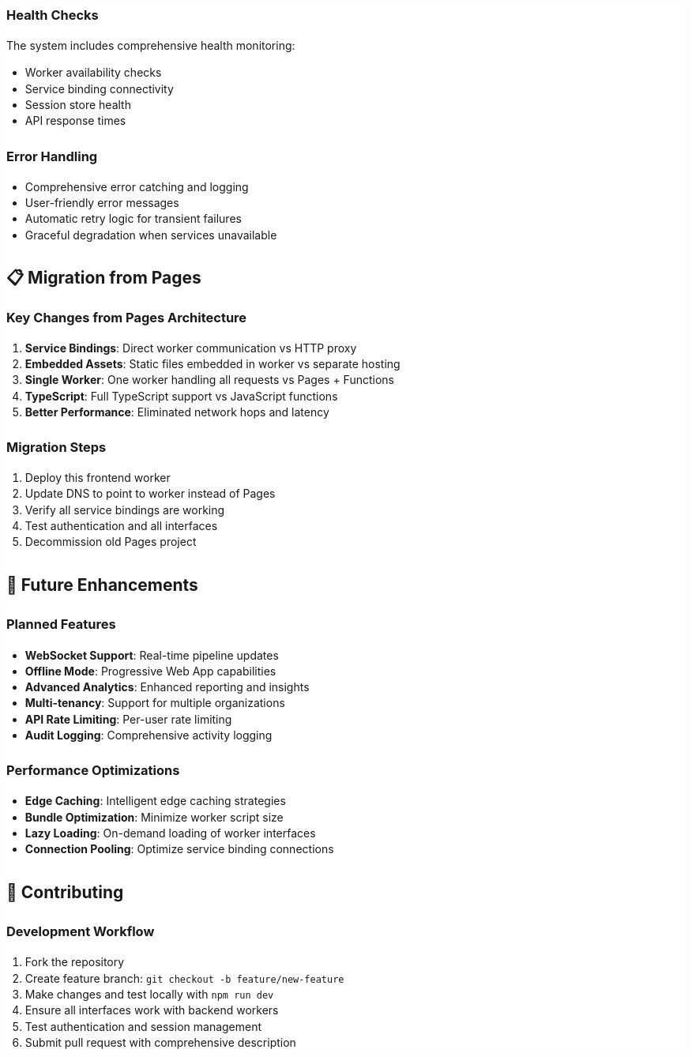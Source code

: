 ### Health Checks
The system includes comprehensive health monitoring:
- Worker availability checks
- Service binding connectivity
- Session store health
- API response times

### Error Handling
- Comprehensive error catching and logging
- User-friendly error messages
- Automatic retry logic for transient failures
- Graceful degradation when services unavailable

## 📋 Migration from Pages

### Key Changes from Pages Architecture
1. **Service Bindings**: Direct worker communication vs HTTP proxy
2. **Embedded Assets**: Static files embedded in worker vs separate hosting
3. **Single Worker**: One worker handling all requests vs Pages + Functions
4. **TypeScript**: Full TypeScript support vs JavaScript functions
5. **Better Performance**: Eliminated network hops and latency

### Migration Steps
1. Deploy this frontend worker
2. Update DNS to point to worker instead of Pages
3. Verify all service bindings are working
4. Test authentication and all interfaces
5. Decommission old Pages project

## 🔮 Future Enhancements

### Planned Features
- **WebSocket Support**: Real-time pipeline updates
- **Offline Mode**: Progressive Web App capabilities
- **Advanced Analytics**: Enhanced reporting and insights
- **Multi-tenancy**: Support for multiple organizations
- **API Rate Limiting**: Per-user rate limiting
- **Audit Logging**: Comprehensive activity logging

### Performance Optimizations  
- **Edge Caching**: Intelligent edge caching strategies
- **Bundle Optimization**: Minimize worker script size
- **Lazy Loading**: On-demand loading of worker interfaces
- **Connection Pooling**: Optimize service binding connections

## 🤝 Contributing

### Development Workflow
1. Fork the repository
2. Create feature branch: `git checkout -b feature/new-feature`
3. Make changes and test locally with `npm run dev`
4. Ensure all interfaces work with backend workers
5. Test authentication and session management
6. Submit pull request with comprehensive description
